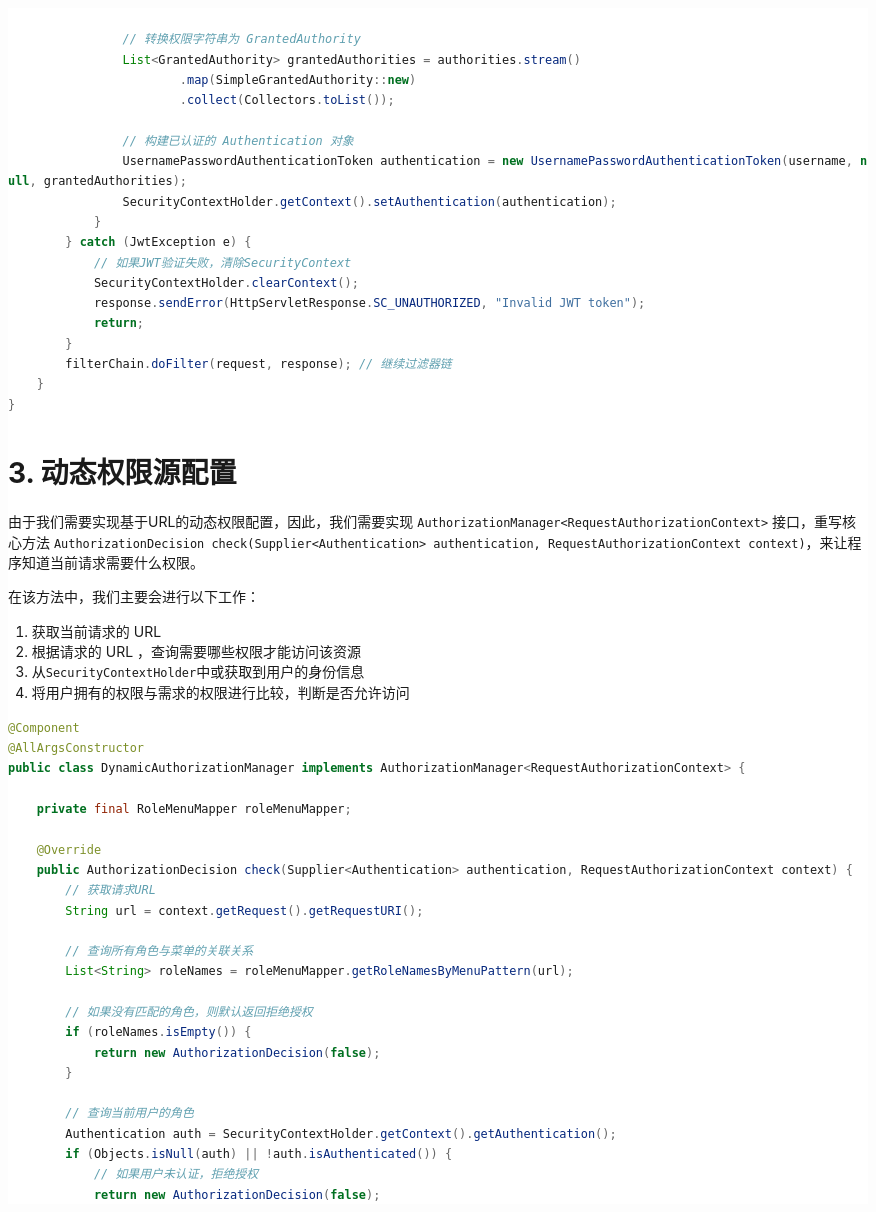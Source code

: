 ```java

                // 转换权限字符串为 GrantedAuthority
                List<GrantedAuthority> grantedAuthorities = authorities.stream()
                        .map(SimpleGrantedAuthority::new)
                        .collect(Collectors.toList());
                
                // 构建已认证的 Authentication 对象
                UsernamePasswordAuthenticationToken authentication = new UsernamePasswordAuthenticationToken(username, null, grantedAuthorities);
                SecurityContextHolder.getContext().setAuthentication(authentication);
            }
        } catch (JwtException e) {
            // 如果JWT验证失败，清除SecurityContext
            SecurityContextHolder.clearContext();
            response.sendError(HttpServletResponse.SC_UNAUTHORIZED, "Invalid JWT token");
            return;
        }
        filterChain.doFilter(request, response); // 继续过滤器链
    }
}
```



# 3. 动态权限源配置

由于我们需要实现基于URL的动态权限配置，因此，我们需要实现 `AuthorizationManager<RequestAuthorizationContext>` 接口，重写核心方法 `AuthorizationDecision check(Supplier<Authentication> authentication, RequestAuthorizationContext context)`，来让程序知道当前请求需要什么权限。



在该方法中，我们主要会进行以下工作：

1. 获取当前请求的 URL
2. 根据请求的 URL ，查询需要哪些权限才能访问该资源
3. 从`SecurityContextHolder`中或获取到用户的身份信息
4. 将用户拥有的权限与需求的权限进行比较，判断是否允许访问

```java
@Component
@AllArgsConstructor
public class DynamicAuthorizationManager implements AuthorizationManager<RequestAuthorizationContext> {

    private final RoleMenuMapper roleMenuMapper;

    @Override
    public AuthorizationDecision check(Supplier<Authentication> authentication, RequestAuthorizationContext context) {
        // 获取请求URL
        String url = context.getRequest().getRequestURI();

        // 查询所有角色与菜单的关联关系
        List<String> roleNames = roleMenuMapper.getRoleNamesByMenuPattern(url);

        // 如果没有匹配的角色，则默认返回拒绝授权
        if (roleNames.isEmpty()) {
            return new AuthorizationDecision(false);
        }

        // 查询当前用户的角色
        Authentication auth = SecurityContextHolder.getContext().getAuthentication();
        if (Objects.isNull(auth) || !auth.isAuthenticated()) {
            // 如果用户未认证，拒绝授权
            return new AuthorizationDecision(false);
```